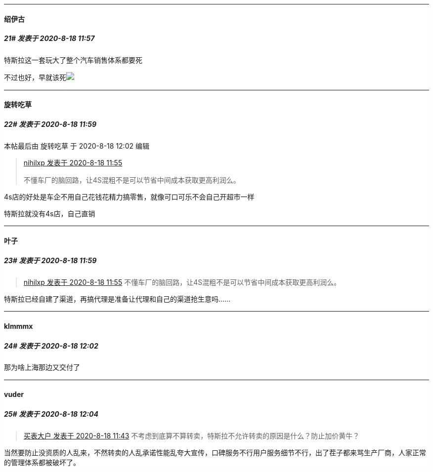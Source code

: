 
-----

####  绍伊古  
##### 21#       发表于 2020-8-18 11:57


特斯拉这一套玩大了整个汽车销售体系都要死

不过也好，早就该死<img src="https://static.saraba1st.com/image/smiley/face2017/032.png" referrerpolicy="no-referrer">


-----

####  旋转吃草  
##### 22#       发表于 2020-8-18 11:59


 本帖最后由 旋转吃草 于 2020-8-18 12:02 编辑 
<blockquote><a href="httphttps://bbs.saraba1st.com/2b/forum.php?mod=redirect&amp;goto=findpost&amp;pid=48471177&amp;ptid=1955294" target="_blank">nihilxp 发表于 2020-8-18 11:55</a>

不懂车厂的脑回路，让4S混粗不是可以节省中间成本获取更高利润么。</blockquote>

4s店的好处是车企不用自己花钱花精力搞零售，就像可口可乐不会自己开超市一样


特斯拉就没有4s店，自己直销


-----

####  叶子  
##### 23#       发表于 2020-8-18 11:59


<blockquote><a href="httphttps://bbs.saraba1st.com/2b/forum.php?mod=redirect&amp;goto=findpost&amp;pid=48471177&amp;ptid=1955294" target="_blank">nihilxp 发表于 2020-8-18 11:55</a>
不懂车厂的脑回路，让4S混粗不是可以节省中间成本获取更高利润么。</blockquote>
特斯拉已经自建了渠道，再搞代理是准备让代理和自己的渠道抢生意吗……


-----

####  klmmmx  
##### 24#       发表于 2020-8-18 12:02


那为啥上海那边又交付了


-----

####  vuder  
##### 25#       发表于 2020-8-18 12:04


<blockquote><a href="httphttps://bbs.saraba1st.com/2b/forum.php?mod=redirect&amp;goto=findpost&amp;pid=48470983&amp;ptid=1955294" target="_blank">买表大户 发表于 2020-8-18 11:43</a>
不考虑到底算不算转卖，特斯拉不允许转卖的原因是什么？防止加价黄牛？</blockquote>
当然要防止没资质的人乱来，不然转卖的人乱承诺性能乱夸大宣传，口碑服务不行用户服务细节不行，出了茬子都来骂生产厂商，人家正常的管理体系都被破坏了。
